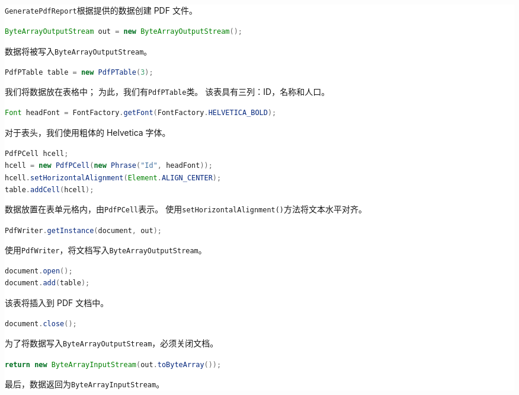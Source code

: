 `GeneratePdfReport`根据提供的数据创建 PDF 文件。

```java
ByteArrayOutputStream out = new ByteArrayOutputStream();

```

数据将被写入`ByteArrayOutputStream`。

```java
PdfPTable table = new PdfPTable(3);

```

我们将数据放在表格中； 为此，我们有`PdfPTable`类。 该表具有三列：ID，名称和人口。

```java
Font headFont = FontFactory.getFont(FontFactory.HELVETICA_BOLD);

```

对于表头，我们使用粗体的 Helvetica 字体。

```java
PdfPCell hcell;
hcell = new PdfPCell(new Phrase("Id", headFont));
hcell.setHorizontalAlignment(Element.ALIGN_CENTER);
table.addCell(hcell);

```

数据放置在表单元格内，由`PdfPCell`表示。 使用`setHorizontalAlignment()`方法将文本水平对齐。

```java
PdfWriter.getInstance(document, out);

```

使用`PdfWriter`，将文档写入`ByteArrayOutputStream`。

```java
document.open();
document.add(table);

```

该表将插入到 PDF 文档中。

```java
document.close();

```

为了将数据写入`ByteArrayOutputStream`，必须关闭文档。

```java
return new ByteArrayInputStream(out.toByteArray());

```

最后，数据返回为`ByteArrayInputStream`。
